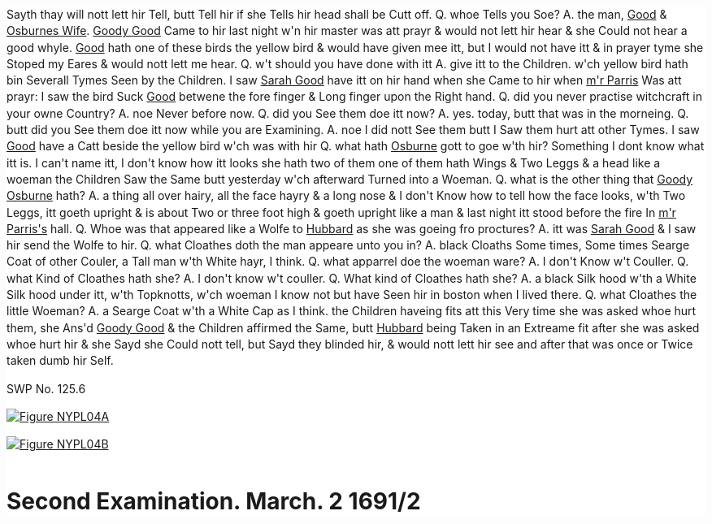 Sayth thay will nott lett hir Tell, butt Tell hir if she Tells hir head shall be Cutt off. Q. whoe Tells you Soe? A. the man, [Good](/tag/good_sarah.html) & [Osburnes Wife](/tag/osbourne_sarah.html). [Goody Good](/tag/good_sarah.html) Came to hir last night w'n hir master was att prayr & would not lett hir hear & she Could not hear a good whyle. [Good](/tag/good_sarah.html) hath one of these birds the yellow bird & would have given mee itt, but I would not have itt & in prayer tyme she Stoped my Eares & would nott lett me hear. Q. w't should you have done with itt A. give itt to the Children. w'ch yellow bird hath bin Severall Tymes Seen by the Children. I saw [Sarah Good](/tag/good_sarah.html) have itt on hir hand when she Came to hir when [m'r Parris](/tag/parris_samuel.html) Was att prayr: I saw the bird Suck [Good](/tag/good_sarah.html) betwene the fore finger & Long finger upon the Right hand. Q. did you never practise witchcraft in your owne Country? A. noe Never before now. Q. did you See them doe itt now? A. yes. today, butt that was in the morneing. Q. butt did you See them doe itt now while you are Examining. A. noe I did nott See them butt I Saw them hurt att other Tymes. I saw [Good](/tag/good_sarah.html) have a Catt beside the yellow bird w'ch was with hir Q. what hath [Osburne](/tag/osbourne_sarah.html) gott to goe w'th hir? Something I dont know what itt is. I can't name itt, I don't know how itt looks she hath two of them one of them hath Wings & Two Leggs & a head like a woeman the Children Saw the Same butt yesterday w'ch afterward Turned into a Woeman. Q. what is the other thing that [Goody Osburne](/tag/osbourne_sarah.html) hath? A. a thing all over hairy, all the face hayry & a long nose & I don't Know how to tell how the face looks, w'th Two Leggs, itt goeth upright & is about Two or three foot high & goeth upright like a man & last night itt stood before the fire In [m'r Parris's](/tag/parris_samuel.html) hall. Q. Whoe was that appeared like a Wolfe to [Hubbard](/tag/hubbard_elizabeth.html) as she was goeing fro proctures? A. itt was [Sarah Good](/tag/good_sarah.html) & I saw hir send the Wolfe to hir. Q. what Cloathes doth the man appeare unto you in? A. black Cloaths Some times, Some times Searge Coat of other Couler, a Tall man w'th White hayr, I think. Q. what apparrel doe the woeman ware? A. I don't Know w't Couller. Q. what Kind of Cloathes hath she? A. I don't know w't couller. Q. What kind of Cloathes  hath she? A. a black Silk hood w'th a White Silk hood under itt, w'th Topknotts, w'ch woeman I know not but have Seen hir in boston when I lived there. Q. what Cloathes the little Woeman? A. a Searge Coat w'th a White Cap as I think. the Children haveing fits att this Very time she was asked whoe hurt them, she Ans'd [Goody Good](/tag/good_sarah.html) & the Children affirmed the Same, butt [Hubbard](/tag/hubbard_elizabeth.html) being Taken in an Extreame fit after she was asked whoe hurt hir & she Sayd she Could nott tell, but Sayd they blinded hir, & would nott lett hir see and after that was once or Twice taken dumb hir Self.


</div>



<div markdown class="doc" id="n125.6">

<div class="doc_id">SWP No. 125.6</div>


<span markdown class="figure">[![Figure NYPL04A](archives/NYPL/SMALL/NYPL04A.jpg)](archives/NYPL/LARGE/NYPL04A.jpg)</span>

<span markdown class="figure">[![Figure NYPL04B](archives/NYPL/SMALL/NYPL04B.jpg)](archives/NYPL/LARGE/NYPL04B.jpg)</span>

# Second Examination. March. 2 1691/2  
